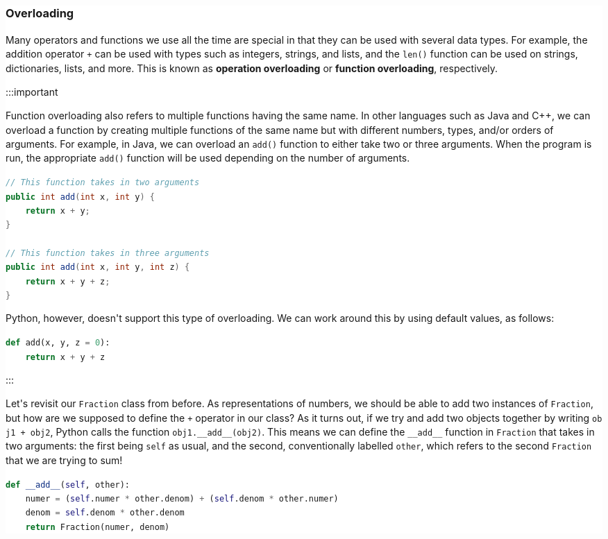 ### Overloading

Many operators and functions we use all the time are special in that they can be used with several data types. For
example, the addition operator ```+``` can be used with types such as integers, strings, and lists, and the ```len()```
function can be used on strings, dictionaries, lists, and more. This is known as **operation overloading** or 
**function overloading**, respectively.

:::important

Function overloading also refers to multiple functions having the same name. In other languages such as Java and C++,
we can overload a function by creating multiple functions of the same name but with different numbers, types, and/or
orders of arguments. For example, in Java, we can overload an ```add()``` function to either take two or three arguments.
When the program is run, the appropriate ```add()``` function will be used depending on the number of arguments.
```java
// This function takes in two arguments
public int add(int x, int y) {
    return x + y;
}

// This function takes in three arguments
public int add(int x, int y, int z) {
    return x + y + z;
}
```

Python, however, doesn't support this type of overloading. We can work around this by using default values, as follows:

```python
def add(x, y, z = 0):
    return x + y + z
```

:::

Let's revisit our ```Fraction``` class from before. As representations of numbers, we should be able to add two
instances of ```Fraction```, but how are we supposed to define the ```+``` operator in our class? As it turns out, if we
try and add two objects together by writing ```obj1 + obj2```, Python calls the function ```obj1.__add__(obj2)```. This
means we can define the ```__add__``` function in ```Fraction``` that takes in two arguments: the first being
```self``` as usual, and the second, conventionally labelled ```other```, which refers to the second ```Fraction``` that
we are trying to sum!

```python
def __add__(self, other):
    numer = (self.numer * other.denom) + (self.denom * other.numer)
    denom = self.denom * other.denom
    return Fraction(numer, denom)
```
